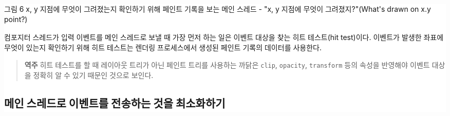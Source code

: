 그림 6 x, y 지점에 무엇이 그려졌는지 확인하기 위해 페인트 기록을 보는 메인 스레드
\- "x, y 지점에 무엇이 그려졌지?"(What's drawn on x.y point?)

컴포지터 스레드가 입력 이벤트를 메인 스레드로 보낼 때 가장 먼저 하는 일은 이벤트 대상을 찾는 히트 테스트(hit test)이다. 이벤트가 발생한 좌표에 무엇이 있는지 확인하기 위해 히트 테스트는 렌더링 프로세스에서 생성된 페인트 기록의 데이터를 사용한다.

> **역주**
> 히트 테스트를 할 때 레이아웃 트리가 아닌 페인트 트리를 사용하는 까닭은 `clip`, `opacity`, `transform` 등의 속성을 반영해야 이벤트 대상을 정확히 알 수 있기 때문인 것으로 보인다.



## 메인 스레드로 이벤트를 전송하는 것을 최소화하기

